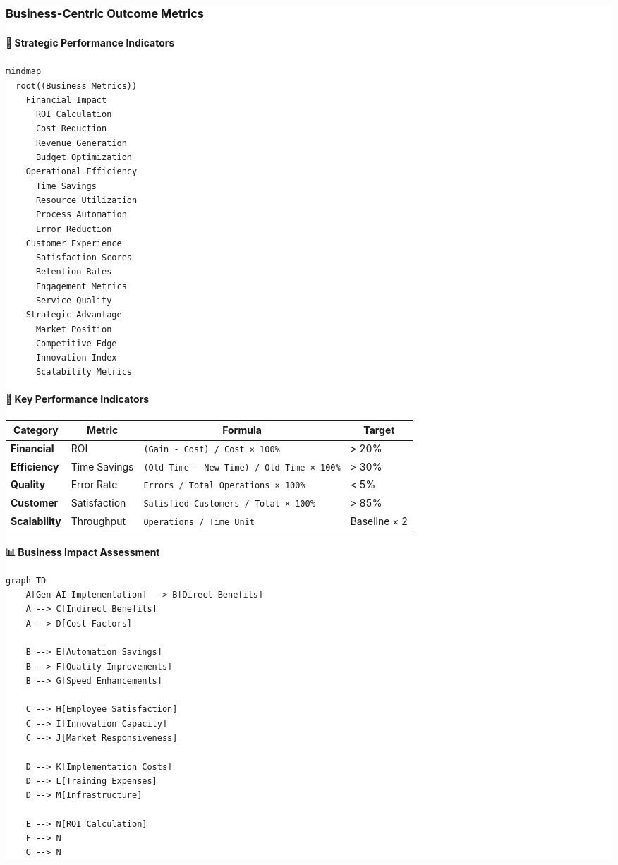 ### Business-Centric Outcome Metrics

#### 💼 Strategic Performance Indicators

```mermaid
mindmap
  root((Business Metrics))
    Financial Impact
      ROI Calculation
      Cost Reduction
      Revenue Generation
      Budget Optimization
    Operational Efficiency
      Time Savings
      Resource Utilization
      Process Automation
      Error Reduction
    Customer Experience
      Satisfaction Scores
      Retention Rates
      Engagement Metrics
      Service Quality
    Strategic Advantage
      Market Position
      Competitive Edge
      Innovation Index
      Scalability Metrics
```

#### 🎯 Key Performance Indicators

| Category | Metric | Formula | Target |
|----------|--------|---------|---------|
| **Financial** | ROI | `(Gain - Cost) / Cost × 100%` | > 20% |
| **Efficiency** | Time Savings | `(Old Time - New Time) / Old Time × 100%` | > 30% |
| **Quality** | Error Rate | `Errors / Total Operations × 100%` | < 5% |
| **Customer** | Satisfaction | `Satisfied Customers / Total × 100%` | > 85% |
| **Scalability** | Throughput | `Operations / Time Unit` | Baseline × 2 |

#### 📊 Business Impact Assessment

```mermaid
graph TD
    A[Gen AI Implementation] --> B[Direct Benefits]
    A --> C[Indirect Benefits]
    A --> D[Cost Factors]
    
    B --> E[Automation Savings]
    B --> F[Quality Improvements]
    B --> G[Speed Enhancements]
    
    C --> H[Employee Satisfaction]
    C --> I[Innovation Capacity]
    C --> J[Market Responsiveness]
    
    D --> K[Implementation Costs]
    D --> L[Training Expenses]
    D --> M[Infrastructure]
    
    E --> N[ROI Calculation]
    F --> N
    G --> N
```